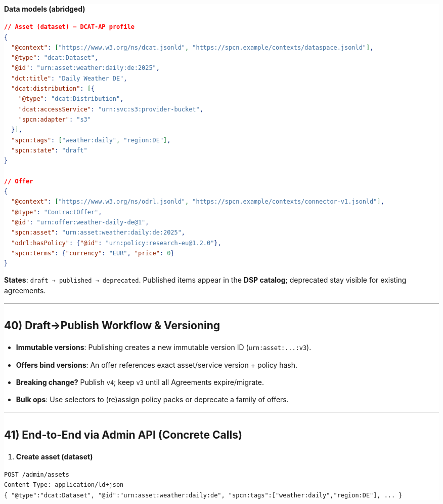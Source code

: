 **Data models (abridged)**

```json
// Asset (dataset) — DCAT‑AP profile
{
  "@context": ["https://www.w3.org/ns/dcat.jsonld", "https://spcn.example/contexts/dataspace.jsonld"],
  "@type": "dcat:Dataset",
  "@id": "urn:asset:weather:daily:de:2025",
  "dct:title": "Daily Weather DE",
  "dcat:distribution": [{
    "@type": "dcat:Distribution",
    "dcat:accessService": "urn:svc:s3:provider-bucket",
    "spcn:adapter": "s3"
  }],
  "spcn:tags": ["weather:daily", "region:DE"],
  "spcn:state": "draft"
}

// Offer
{
  "@context": ["https://www.w3.org/ns/odrl.jsonld", "https://spcn.example/contexts/connector-v1.jsonld"],
  "@type": "ContractOffer",
  "@id": "urn:offer:weather-daily-de@1",
  "spcn:asset": "urn:asset:weather:daily:de:2025",
  "odrl:hasPolicy": {"@id": "urn:policy:research-eu@1.2.0"},
  "spcn:terms": {"currency": "EUR", "price": 0}
}
```

**States**: `draft → published → deprecated`. Published items appear in the **DSP catalog**; deprecated stay visible for existing agreements.

---

## 40) Draft→Publish Workflow & Versioning

- **Immutable versions**: Publishing creates a new immutable version ID (`urn:asset:...:v3`).
    
- **Offers bind versions**: An offer references exact asset/service version + policy hash.
    
- **Breaking change?** Publish `v4`; keep `v3` until all Agreements expire/migrate.
    
- **Bulk ops**: Use selectors to (re)assign policy packs or deprecate a family of offers.
    

---

## 41) End‑to‑End via Admin API (Concrete Calls)

1. **Create asset (dataset)**
    

```http
POST /admin/assets
Content-Type: application/ld+json
{ "@type":"dcat:Dataset", "@id":"urn:asset:weather:daily:de", "spcn:tags":["weather:daily","region:DE"], ... }
```
